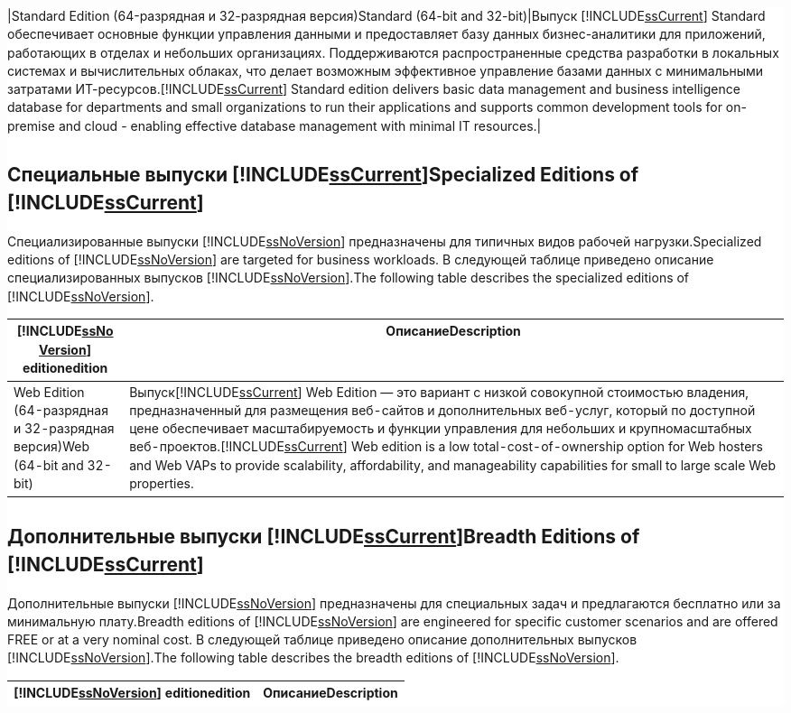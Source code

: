 |<span data-ttu-id="412f3-117">Standard Edition (64-разрядная и 32-разрядная версия)</span><span class="sxs-lookup"><span data-stu-id="412f3-117">Standard (64-bit and 32-bit)</span></span>|<span data-ttu-id="412f3-118">Выпуск [!INCLUDE[ssCurrent](../includes/sscurrent-md.md)] Standard обеспечивает основные функции управления данными и предоставляет базу данных бизнес-аналитики для приложений, работающих в отделах и небольших организациях. Поддерживаются распространенные средства разработки в локальных системах и вычислительных облаках, что делает возможным эффективное управление базами данных с минимальными затратами ИТ-ресурсов.</span><span class="sxs-lookup"><span data-stu-id="412f3-118">[!INCLUDE[ssCurrent](../includes/sscurrent-md.md)] Standard edition delivers basic data management and business intelligence database for departments and small organizations to run their applications and supports common development tools for on-premise and cloud - enabling effective database management with minimal IT resources.</span></span>|  
  
## <a name="specialized-editions-of-sscurrent"></a><span data-ttu-id="412f3-119">Специальные выпуски [!INCLUDE[ssCurrent](../includes/sscurrent-md.md)]</span><span class="sxs-lookup"><span data-stu-id="412f3-119">Specialized Editions of [!INCLUDE[ssCurrent](../includes/sscurrent-md.md)]</span></span>  
 <span data-ttu-id="412f3-120">Специализированные выпуски [!INCLUDE[ssNoVersion](../includes/ssnoversion-md.md)] предназначены для типичных видов рабочей нагрузки.</span><span class="sxs-lookup"><span data-stu-id="412f3-120">Specialized editions of [!INCLUDE[ssNoVersion](../includes/ssnoversion-md.md)] are targeted for business workloads.</span></span> <span data-ttu-id="412f3-121">В следующей таблице приведено описание специализированных выпусков [!INCLUDE[ssNoVersion](../includes/ssnoversion-md.md)].</span><span class="sxs-lookup"><span data-stu-id="412f3-121">The following table describes the specialized editions of [!INCLUDE[ssNoVersion](../includes/ssnoversion-md.md)].</span></span>  
  
|[!INCLUDE[ssNoVersion](../includes/ssnoversion-md.md)] <span data-ttu-id="412f3-122">edition</span><span class="sxs-lookup"><span data-stu-id="412f3-122">edition</span></span>|<span data-ttu-id="412f3-123">Описание</span><span class="sxs-lookup"><span data-stu-id="412f3-123">Description</span></span>|  
|---------------------------------------|-----------------|  
|<span data-ttu-id="412f3-124">Web Edition (64-разрядная и 32-разрядная версия)</span><span class="sxs-lookup"><span data-stu-id="412f3-124">Web (64-bit and 32-bit)</span></span>|<span data-ttu-id="412f3-125">Выпуск[!INCLUDE[ssCurrent](../includes/sscurrent-md.md)] Web Edition — это вариант с низкой совокупной стоимостью владения, предназначенный для размещения веб-сайтов и дополнительных веб-услуг, который по доступной цене обеспечивает масштабируемость и функции управления для небольших и крупномасштабных веб-проектов.</span><span class="sxs-lookup"><span data-stu-id="412f3-125">[!INCLUDE[ssCurrent](../includes/sscurrent-md.md)] Web edition is a low total-cost-of-ownership option for Web hosters and Web VAPs to provide scalability, affordability, and manageability capabilities for small to large scale Web properties.</span></span>|  
  
## <a name="breadth-editions-of-sscurrent"></a><span data-ttu-id="412f3-126">Дополнительные выпуски [!INCLUDE[ssCurrent](../includes/sscurrent-md.md)]</span><span class="sxs-lookup"><span data-stu-id="412f3-126">Breadth Editions of [!INCLUDE[ssCurrent](../includes/sscurrent-md.md)]</span></span>  
 <span data-ttu-id="412f3-127">Дополнительные выпуски [!INCLUDE[ssNoVersion](../includes/ssnoversion-md.md)] предназначены для специальных задач и предлагаются бесплатно или за минимальную плату.</span><span class="sxs-lookup"><span data-stu-id="412f3-127">Breadth editions of [!INCLUDE[ssNoVersion](../includes/ssnoversion-md.md)] are engineered for specific customer scenarios and are offered FREE or at a very nominal cost.</span></span> <span data-ttu-id="412f3-128">В следующей таблице приведено описание дополнительных выпусков [!INCLUDE[ssNoVersion](../includes/ssnoversion-md.md)].</span><span class="sxs-lookup"><span data-stu-id="412f3-128">The following table describes the breadth editions of [!INCLUDE[ssNoVersion](../includes/ssnoversion-md.md)].</span></span>  
  
|[!INCLUDE[ssNoVersion](../includes/ssnoversion-md.md)] <span data-ttu-id="412f3-129">edition</span><span class="sxs-lookup"><span data-stu-id="412f3-129">edition</span></span>|<span data-ttu-id="412f3-130">Описание</span><span class="sxs-lookup"><span data-stu-id="412f3-130">Description</span></span>|  
|---------------------------------------|-----------------|  